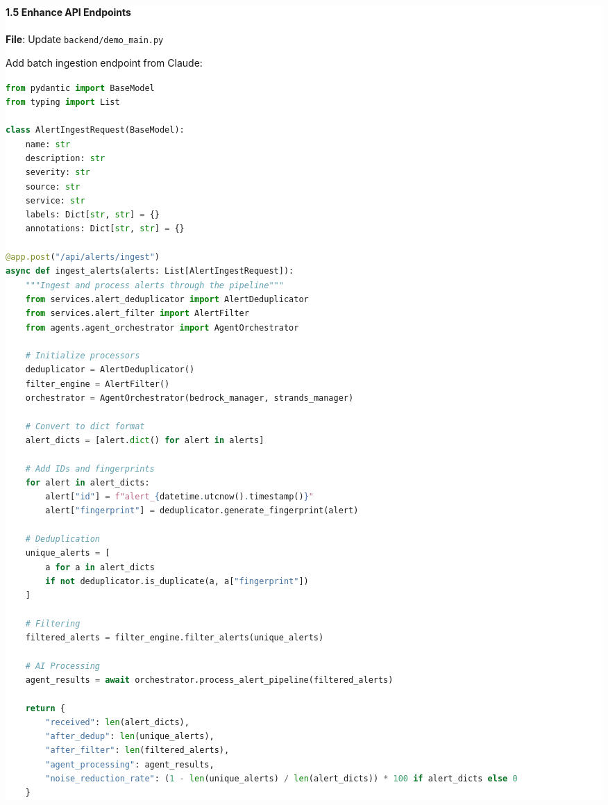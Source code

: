 #### 1.5 Enhance API Endpoints

**File**: Update `backend/demo_main.py`

Add batch ingestion endpoint from Claude:

```python
from pydantic import BaseModel
from typing import List

class AlertIngestRequest(BaseModel):
    name: str
    description: str
    severity: str
    source: str
    service: str
    labels: Dict[str, str] = {}
    annotations: Dict[str, str] = {}

@app.post("/api/alerts/ingest")
async def ingest_alerts(alerts: List[AlertIngestRequest]):
    """Ingest and process alerts through the pipeline"""
    from services.alert_deduplicator import AlertDeduplicator
    from services.alert_filter import AlertFilter
    from agents.agent_orchestrator import AgentOrchestrator
    
    # Initialize processors
    deduplicator = AlertDeduplicator()
    filter_engine = AlertFilter()
    orchestrator = AgentOrchestrator(bedrock_manager, strands_manager)
    
    # Convert to dict format
    alert_dicts = [alert.dict() for alert in alerts]
    
    # Add IDs and fingerprints
    for alert in alert_dicts:
        alert["id"] = f"alert_{datetime.utcnow().timestamp()}"
        alert["fingerprint"] = deduplicator.generate_fingerprint(alert)
    
    # Deduplication
    unique_alerts = [
        a for a in alert_dicts 
        if not deduplicator.is_duplicate(a, a["fingerprint"])
    ]
    
    # Filtering
    filtered_alerts = filter_engine.filter_alerts(unique_alerts)
    
    # AI Processing
    agent_results = await orchestrator.process_alert_pipeline(filtered_alerts)
    
    return {
        "received": len(alert_dicts),
        "after_dedup": len(unique_alerts),
        "after_filter": len(filtered_alerts),
        "agent_processing": agent_results,
        "noise_reduction_rate": (1 - len(unique_alerts) / len(alert_dicts)) * 100 if alert_dicts else 0
    }
```
